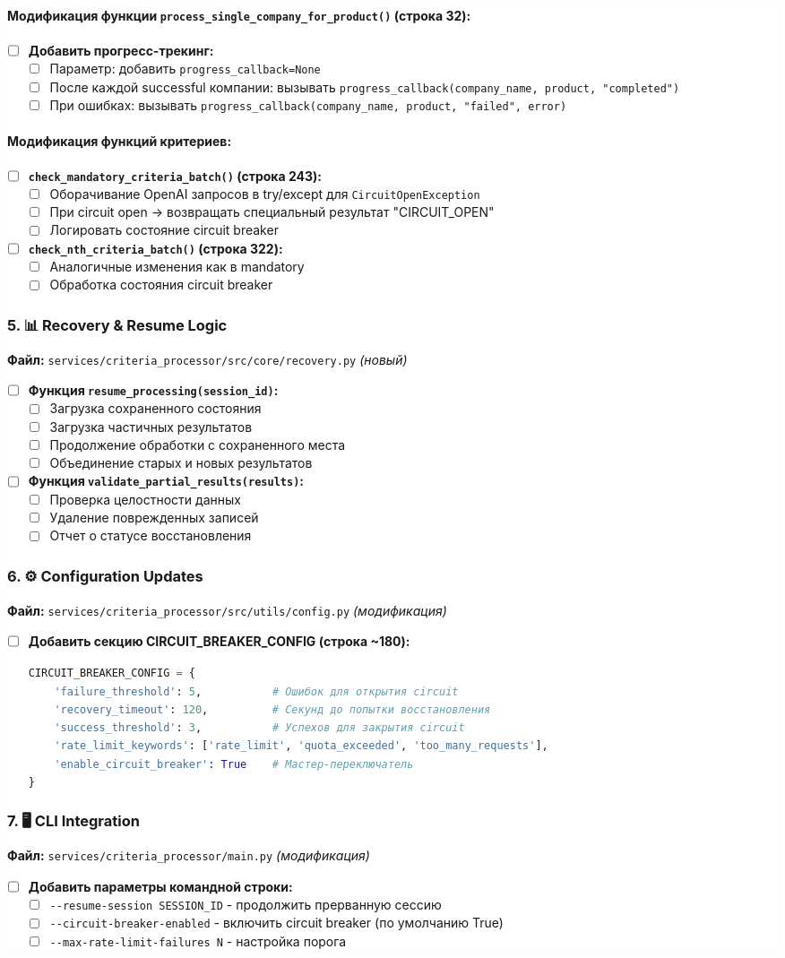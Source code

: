 #### **Модификация функции `process_single_company_for_product()` (строка 32):**
- [ ] **Добавить прогресс-трекинг:**
  - [ ] Параметр: добавить `progress_callback=None`
  - [ ] После каждой successful компании: вызывать `progress_callback(company_name, product, "completed")`
  - [ ] При ошибках: вызывать `progress_callback(company_name, product, "failed", error)`

#### **Модификация функций критериев:**
- [ ] **`check_mandatory_criteria_batch()` (строка 243):**
  - [ ] Оборачивание OpenAI запросов в try/except для `CircuitOpenException`
  - [ ] При circuit open → возвращать специальный результат "CIRCUIT_OPEN" 
  - [ ] Логировать состояние circuit breaker

- [ ] **`check_nth_criteria_batch()` (строка 322):**
  - [ ] Аналогичные изменения как в mandatory
  - [ ] Обработка состояния circuit breaker

### **5. 📊 Recovery & Resume Logic**
**Файл:** `services/criteria_processor/src/core/recovery.py` *(новый)*

- [ ] **Функция `resume_processing(session_id)`:**
  - [ ] Загрузка сохраненного состояния
  - [ ] Загрузка частичных результатов  
  - [ ] Продолжение обработки с сохраненного места
  - [ ] Объединение старых и новых результатов

- [ ] **Функция `validate_partial_results(results)`:**
  - [ ] Проверка целостности данных
  - [ ] Удаление поврежденных записей
  - [ ] Отчет о статусе восстановления

### **6. ⚙️ Configuration Updates**
**Файл:** `services/criteria_processor/src/utils/config.py` *(модификация)*

- [ ] **Добавить секцию CIRCUIT_BREAKER_CONFIG (строка ~180):**
  ```python
  CIRCUIT_BREAKER_CONFIG = {
      'failure_threshold': 5,           # Ошибок для открытия circuit
      'recovery_timeout': 120,          # Секунд до попытки восстановления  
      'success_threshold': 3,           # Успехов для закрытия circuit
      'rate_limit_keywords': ['rate_limit', 'quota_exceeded', 'too_many_requests'],
      'enable_circuit_breaker': True    # Мастер-переключатель
  }
  ```

### **7. 🖥️ CLI Integration**
**Файл:** `services/criteria_processor/main.py` *(модификация)*

- [ ] **Добавить параметры командной строки:**
  - [ ] `--resume-session SESSION_ID` - продолжить прерванную сессию
  - [ ] `--circuit-breaker-enabled` - включить circuit breaker (по умолчанию True)
  - [ ] `--max-rate-limit-failures N` - настройка порога
